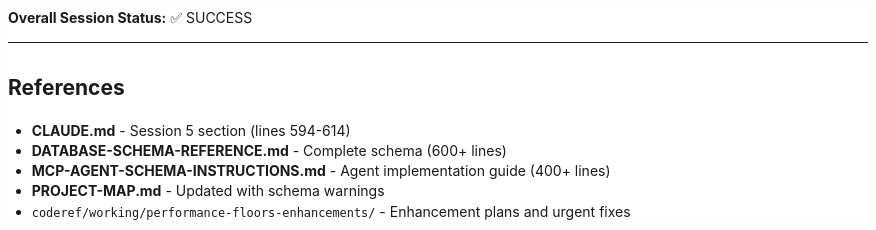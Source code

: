 **Overall Session Status:** ✅ SUCCESS

---

## References

- **CLAUDE.md** - Session 5 section (lines 594-614)
- **DATABASE-SCHEMA-REFERENCE.md** - Complete schema (600+ lines)
- **MCP-AGENT-SCHEMA-INSTRUCTIONS.md** - Agent implementation guide (400+ lines)
- **PROJECT-MAP.md** - Updated with schema warnings
- `coderef/working/performance-floors-enhancements/` - Enhancement plans and urgent fixes
